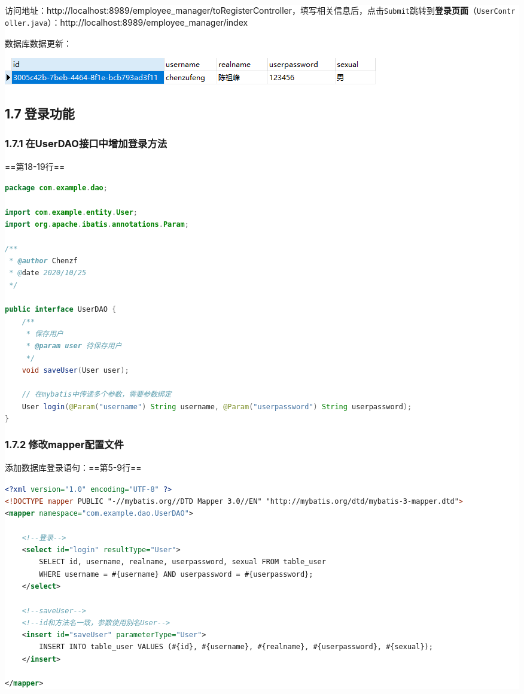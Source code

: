 访问地址：http://localhost:8989/employee_manager/toRegisterController，填写相关信息后，点击`Submit`跳转到**登录页面**（`UserController.java`）：http://localhost:8989/employee_manager/index

数据库数据更新：

![image-20201026113818737](基于thymeleaf与mybatis的员工管理系统.assets/image-20201026113818737.png)



## 1.7 登录功能

### 1.7.1 在UserDAO接口中增加登录方法

==第18-19行==

```java
package com.example.dao;

import com.example.entity.User;
import org.apache.ibatis.annotations.Param;

/**
 * @author Chenzf
 * @date 2020/10/25
 */

public interface UserDAO {
    /**
     * 保存用户
     * @param user 待保存用户
     */
    void saveUser(User user);
    
    // 在mybatis中传递多个参数，需要参数绑定
    User login(@Param("username") String username, @Param("userpassword") String userpassword);
}
```



### 1.7.2 修改mapper配置文件

添加数据库登录语句：==第5-9行==

```xml
<?xml version="1.0" encoding="UTF-8" ?>
<!DOCTYPE mapper PUBLIC "-//mybatis.org//DTD Mapper 3.0//EN" "http://mybatis.org/dtd/mybatis-3-mapper.dtd">
<mapper namespace="com.example.dao.UserDAO">
    
    <!--登录-->
    <select id="login" resultType="User">
        SELECT id, username, realname, userpassword, sexual FROM table_user
        WHERE username = #{username} AND userpassword = #{userpassword};
    </select>

    <!--saveUser-->
    <!--id和方法名一致，参数使用别名User-->
    <insert id="saveUser" parameterType="User">
        INSERT INTO table_user VALUES (#{id}, #{username}, #{realname}, #{userpassword}, #{sexual});
    </insert>

</mapper>
```